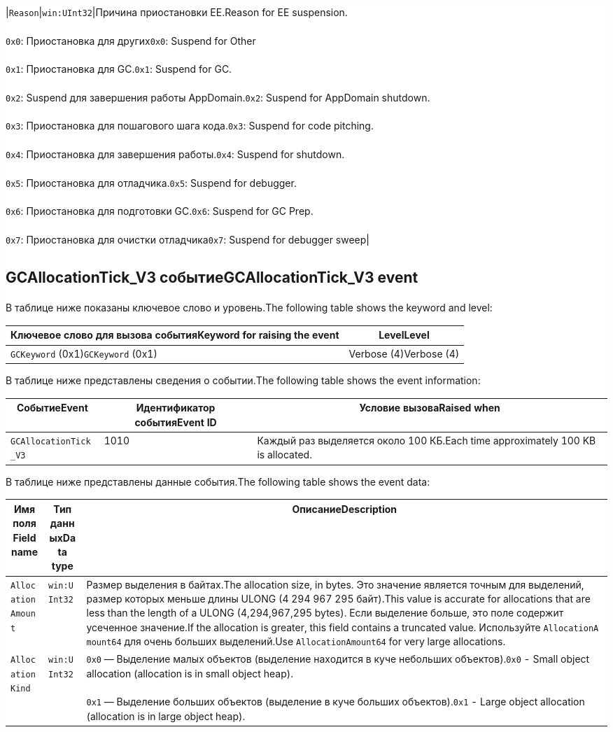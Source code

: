 |`Reason`|`win:UInt32`|<span data-ttu-id="c3372-288">Причина приостановки EE.</span><span class="sxs-lookup"><span data-stu-id="c3372-288">Reason for EE suspension.</span></span><br/><br/><span data-ttu-id="c3372-289">`0x0`: Приостановка для других</span><span class="sxs-lookup"><span data-stu-id="c3372-289">`0x0`: Suspend for Other</span></span><br/><br/><span data-ttu-id="c3372-290">`0x1`: Приостановка для GC.</span><span class="sxs-lookup"><span data-stu-id="c3372-290">`0x1`: Suspend for GC.</span></span><br/><br/><span data-ttu-id="c3372-291">`0x2`: Suspend для завершения работы AppDomain.</span><span class="sxs-lookup"><span data-stu-id="c3372-291">`0x2`: Suspend for AppDomain shutdown.</span></span><br/><br/><span data-ttu-id="c3372-292">`0x3`: Приостановка для пошагового шага кода.</span><span class="sxs-lookup"><span data-stu-id="c3372-292">`0x3`: Suspend for code pitching.</span></span><br/><br/><span data-ttu-id="c3372-293">`0x4`: Приостановка для завершения работы.</span><span class="sxs-lookup"><span data-stu-id="c3372-293">`0x4`: Suspend for shutdown.</span></span><br/><br/><span data-ttu-id="c3372-294">`0x5`: Приостановка для отладчика.</span><span class="sxs-lookup"><span data-stu-id="c3372-294">`0x5`: Suspend for debugger.</span></span><br/><br/><span data-ttu-id="c3372-295">`0x6`: Приостановка для подготовки GC.</span><span class="sxs-lookup"><span data-stu-id="c3372-295">`0x6`: Suspend for GC Prep.</span></span><br/><br/><span data-ttu-id="c3372-296">`0x7`: Приостановка для очистки отладчика</span><span class="sxs-lookup"><span data-stu-id="c3372-296">`0x7`: Suspend for debugger sweep</span></span>|

## <a name="gcallocationtick_v3-event"></a><span data-ttu-id="c3372-297">GCAllocationTick_V3 событие</span><span class="sxs-lookup"><span data-stu-id="c3372-297">GCAllocationTick_V3 event</span></span>

<span data-ttu-id="c3372-298">В таблице ниже показаны ключевое слово и уровень.</span><span class="sxs-lookup"><span data-stu-id="c3372-298">The following table shows the keyword and level:</span></span>

|<span data-ttu-id="c3372-299">Ключевое слово для вызова события</span><span class="sxs-lookup"><span data-stu-id="c3372-299">Keyword for raising the event</span></span>|<span data-ttu-id="c3372-300">Level</span><span class="sxs-lookup"><span data-stu-id="c3372-300">Level</span></span>|
|-----------------------------------|-----------|
|<span data-ttu-id="c3372-301">`GCKeyword` (0x1)</span><span class="sxs-lookup"><span data-stu-id="c3372-301">`GCKeyword` (0x1)</span></span>|<span data-ttu-id="c3372-302">Verbose (4)</span><span class="sxs-lookup"><span data-stu-id="c3372-302">Verbose (4)</span></span>|

<span data-ttu-id="c3372-303">В таблице ниже представлены сведения о событии.</span><span class="sxs-lookup"><span data-stu-id="c3372-303">The following table shows the event information:</span></span>

|<span data-ttu-id="c3372-304">Событие</span><span class="sxs-lookup"><span data-stu-id="c3372-304">Event</span></span>|<span data-ttu-id="c3372-305">Идентификатор события</span><span class="sxs-lookup"><span data-stu-id="c3372-305">Event ID</span></span>|<span data-ttu-id="c3372-306">Условие вызова</span><span class="sxs-lookup"><span data-stu-id="c3372-306">Raised when</span></span>|
|-----------|--------------|-----------------|
|`GCAllocationTick_V3`|<span data-ttu-id="c3372-307">10</span><span class="sxs-lookup"><span data-stu-id="c3372-307">10</span></span>|<span data-ttu-id="c3372-308">Каждый раз выделяется около 100 КБ.</span><span class="sxs-lookup"><span data-stu-id="c3372-308">Each time approximately 100 KB is allocated.</span></span>|

<span data-ttu-id="c3372-309">В таблице ниже представлены данные события.</span><span class="sxs-lookup"><span data-stu-id="c3372-309">The following table shows the event data:</span></span>

|<span data-ttu-id="c3372-310">Имя поля</span><span class="sxs-lookup"><span data-stu-id="c3372-310">Field name</span></span>|<span data-ttu-id="c3372-311">Тип данных</span><span class="sxs-lookup"><span data-stu-id="c3372-311">Data type</span></span>|<span data-ttu-id="c3372-312">Описание</span><span class="sxs-lookup"><span data-stu-id="c3372-312">Description</span></span>|
|----------------|---------------|-----------------|
|`AllocationAmount`|`win:UInt32`|<span data-ttu-id="c3372-313">Размер выделения в байтах.</span><span class="sxs-lookup"><span data-stu-id="c3372-313">The allocation size, in bytes.</span></span> <span data-ttu-id="c3372-314">Это значение является точным для выделений, размер которых меньше длины ULONG (4 294 967 295 байт).</span><span class="sxs-lookup"><span data-stu-id="c3372-314">This value is accurate for allocations that are less than the length of a ULONG (4,294,967,295 bytes).</span></span> <span data-ttu-id="c3372-315">Если выделение больше, это поле содержит усеченное значение.</span><span class="sxs-lookup"><span data-stu-id="c3372-315">If the allocation is greater, this field contains a truncated value.</span></span> <span data-ttu-id="c3372-316">Используйте `AllocationAmount64` для очень больших выделений.</span><span class="sxs-lookup"><span data-stu-id="c3372-316">Use `AllocationAmount64` for very large allocations.</span></span>|
|`AllocationKind`|`win:UInt32`|<span data-ttu-id="c3372-317">`0x0` — Выделение малых объектов (выделение находится в куче небольших объектов).</span><span class="sxs-lookup"><span data-stu-id="c3372-317">`0x0` - Small object allocation (allocation is in small object heap).</span></span><br /><br /> <span data-ttu-id="c3372-318">`0x1` — Выделение больших объектов (выделение в куче больших объектов).</span><span class="sxs-lookup"><span data-stu-id="c3372-318">`0x1` - Large object allocation (allocation is in large object heap).</span></span>|